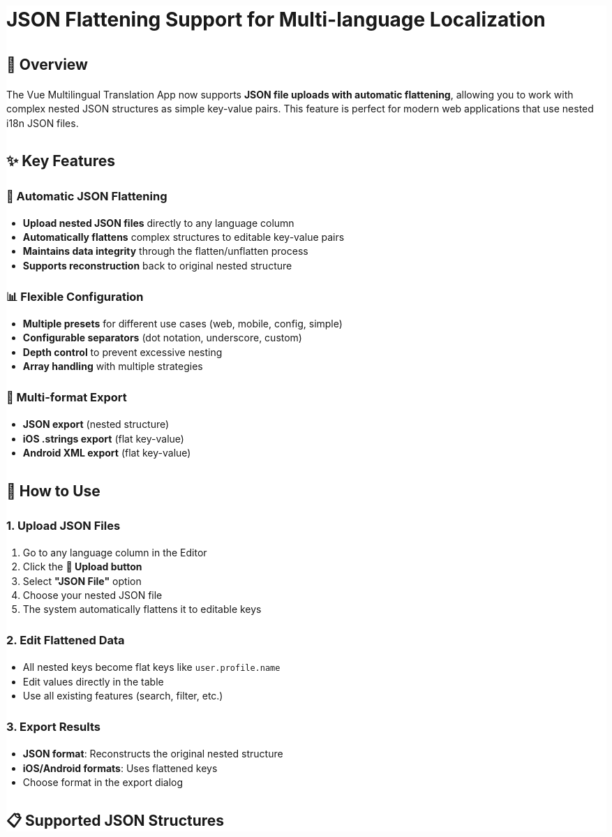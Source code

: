 # JSON Flattening Support for Multi-language Localization

## 📄 Overview

The Vue Multilingual Translation App now supports **JSON file uploads with automatic flattening**, allowing you to work with complex nested JSON structures as simple key-value pairs. This feature is perfect for modern web applications that use nested i18n JSON files.

## ✨ Key Features

### 🔄 Automatic JSON Flattening
- **Upload nested JSON files** directly to any language column
- **Automatically flattens** complex structures to editable key-value pairs
- **Maintains data integrity** through the flatten/unflatten process
- **Supports reconstruction** back to original nested structure

### 📊 Flexible Configuration
- **Multiple presets** for different use cases (web, mobile, config, simple)
- **Configurable separators** (dot notation, underscore, custom)
- **Depth control** to prevent excessive nesting
- **Array handling** with multiple strategies

### 🎯 Multi-format Export
- **JSON export** (nested structure)
- **iOS .strings export** (flat key-value)
- **Android XML export** (flat key-value)

## 🚀 How to Use

### 1. Upload JSON Files
1. Go to any language column in the Editor
2. Click the **📁 Upload button**
3. Select **"JSON File"** option
4. Choose your nested JSON file
5. The system automatically flattens it to editable keys

### 2. Edit Flattened Data
- All nested keys become flat keys like `user.profile.name`
- Edit values directly in the table
- Use all existing features (search, filter, etc.)

### 3. Export Results
- **JSON format**: Reconstructs the original nested structure
- **iOS/Android formats**: Uses flattened keys
- Choose format in the export dialog

## 📋 Supported JSON Structures
